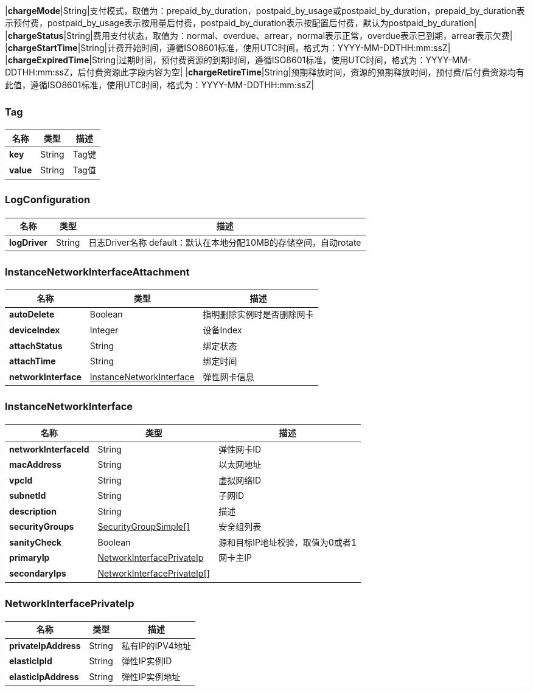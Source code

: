 |**chargeMode**|String|支付模式，取值为：prepaid_by_duration，postpaid_by_usage或postpaid_by_duration，prepaid_by_duration表示预付费，postpaid_by_usage表示按用量后付费，postpaid_by_duration表示按配置后付费，默认为postpaid_by_duration|
|**chargeStatus**|String|费用支付状态，取值为：normal、overdue、arrear，normal表示正常，overdue表示已到期，arrear表示欠费|
|**chargeStartTime**|String|计费开始时间，遵循ISO8601标准，使用UTC时间，格式为：YYYY-MM-DDTHH:mm:ssZ|
|**chargeExpiredTime**|String|过期时间，预付费资源的到期时间，遵循ISO8601标准，使用UTC时间，格式为：YYYY-MM-DDTHH:mm:ssZ，后付费资源此字段内容为空|
|**chargeRetireTime**|String|预期释放时间，资源的预期释放时间，预付费/后付费资源均有此值，遵循ISO8601标准，使用UTC时间，格式为：YYYY-MM-DDTHH:mm:ssZ|
### <div id="tag">Tag</div>
|名称|类型|描述|
|---|---|---|
|**key**|String|Tag键|
|**value**|String|Tag值|
### <div id="logconfiguration">LogConfiguration</div>
|名称|类型|描述|
|---|---|---|
|**logDriver**|String|日志Driver名称  default：默认在本地分配10MB的存储空间，自动rotate|
### <div id="instancenetworkinterfaceattachment">InstanceNetworkInterfaceAttachment</div>
|名称|类型|描述|
|---|---|---|
|**autoDelete**|Boolean|指明删除实例时是否删除网卡|
|**deviceIndex**|Integer|设备Index|
|**attachStatus**|String|绑定状态|
|**attachTime**|String|绑定时间|
|**networkInterface**|[InstanceNetworkInterface](describecontainers#instancenetworkinterface)|弹性网卡信息|
### <div id="instancenetworkinterface">InstanceNetworkInterface</div>
|名称|类型|描述|
|---|---|---|
|**networkInterfaceId**|String|弹性网卡ID|
|**macAddress**|String|以太网地址|
|**vpcId**|String|虚拟网络ID|
|**subnetId**|String|子网ID|
|**description**|String|描述|
|**securityGroups**|[SecurityGroupSimple[]](describecontainers#securitygroupsimple)|安全组列表|
|**sanityCheck**|Boolean|源和目标IP地址校验，取值为0或者1|
|**primaryIp**|[NetworkInterfacePrivateIp](describecontainers#networkinterfaceprivateip)|网卡主IP|
|**secondaryIps**|[NetworkInterfacePrivateIp[]](describecontainers#networkinterfaceprivateip)| |
### <div id="networkinterfaceprivateip">NetworkInterfacePrivateIp</div>
|名称|类型|描述|
|---|---|---|
|**privateIpAddress**|String|私有IP的IPV4地址|
|**elasticIpId**|String|弹性IP实例ID|
|**elasticIpAddress**|String|弹性IP实例地址|